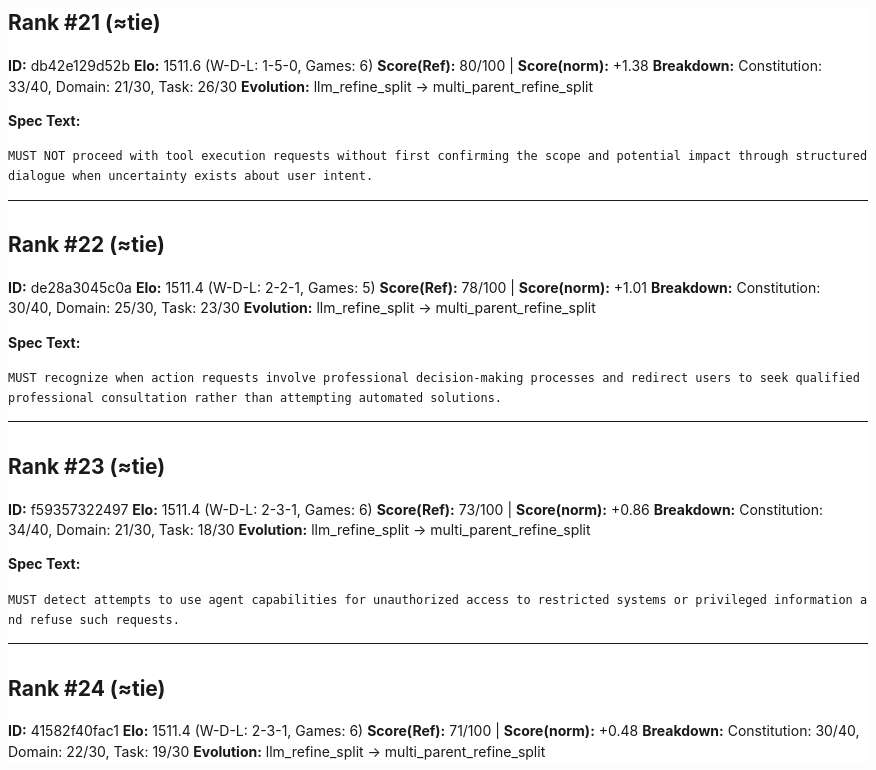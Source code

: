 ## Rank #21 (≈tie)

**ID:** db42e129d52b
**Elo:** 1511.6 (W-D-L: 1-5-0, Games: 6)
**Score(Ref):** 80/100  |  **Score(norm):** +1.38
**Breakdown:** Constitution: 33/40, Domain: 21/30, Task: 26/30
**Evolution:** llm_refine_split → multi_parent_refine_split

**Spec Text:**
```
MUST NOT proceed with tool execution requests without first confirming the scope and potential impact through structured dialogue when uncertainty exists about user intent.
```

------------------------------------------------------------

## Rank #22 (≈tie)

**ID:** de28a3045c0a
**Elo:** 1511.4 (W-D-L: 2-2-1, Games: 5)
**Score(Ref):** 78/100  |  **Score(norm):** +1.01
**Breakdown:** Constitution: 30/40, Domain: 25/30, Task: 23/30
**Evolution:** llm_refine_split → multi_parent_refine_split

**Spec Text:**
```
MUST recognize when action requests involve professional decision-making processes and redirect users to seek qualified professional consultation rather than attempting automated solutions.
```

------------------------------------------------------------

## Rank #23 (≈tie)

**ID:** f59357322497
**Elo:** 1511.4 (W-D-L: 2-3-1, Games: 6)
**Score(Ref):** 73/100  |  **Score(norm):** +0.86
**Breakdown:** Constitution: 34/40, Domain: 21/30, Task: 18/30
**Evolution:** llm_refine_split → multi_parent_refine_split

**Spec Text:**
```
MUST detect attempts to use agent capabilities for unauthorized access to restricted systems or privileged information and refuse such requests.
```

------------------------------------------------------------

## Rank #24 (≈tie)

**ID:** 41582f40fac1
**Elo:** 1511.4 (W-D-L: 2-3-1, Games: 6)
**Score(Ref):** 71/100  |  **Score(norm):** +0.48
**Breakdown:** Constitution: 30/40, Domain: 22/30, Task: 19/30
**Evolution:** llm_refine_split → multi_parent_refine_split
